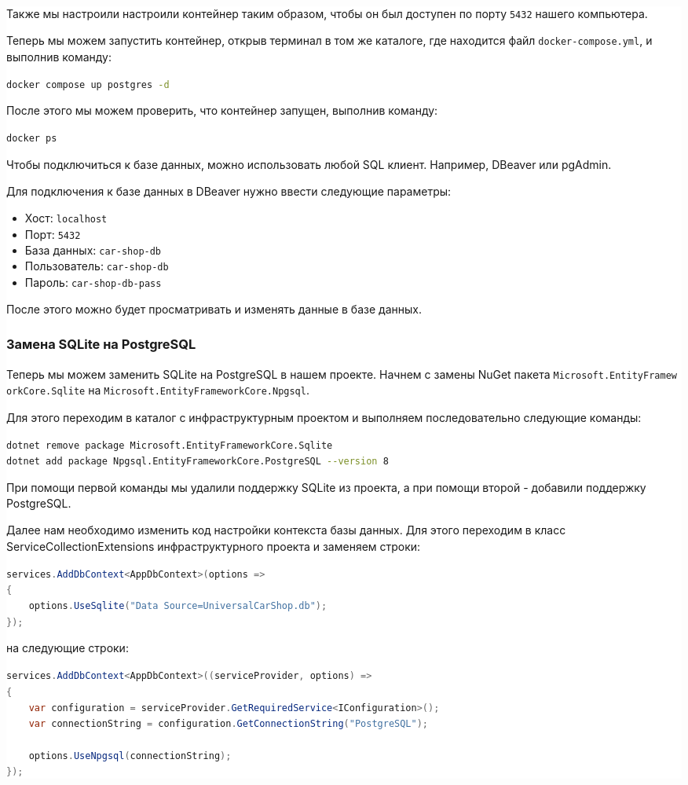Также мы настроили настроили контейнер таким образом, чтобы он был доступен по порту `5432` нашего компьютера.

Теперь мы можем запустить контейнер, открыв терминал в том же каталоге, где находится файл `docker-compose.yml`, и выполнив команду:

```bash
docker compose up postgres -d
```

После этого мы можем проверить, что контейнер запущен, выполнив команду:

```bash
docker ps
```

Чтобы подключиться к базе данных, можно использовать любой SQL клиент. Например, DBeaver или pgAdmin.

Для подключения к базе данных в DBeaver нужно ввести следующие параметры:

- Хост: `localhost`
- Порт: `5432`
- База данных: `car-shop-db`
- Пользователь: `car-shop-db`
- Пароль: `car-shop-db-pass`

После этого можно будет просматривать и изменять данные в базе данных.

### Замена SQLite на PostgreSQL

Теперь мы можем заменить SQLite на PostgreSQL в нашем проекте. Начнем с замены NuGet пакета `Microsoft.EntityFrameworkCore.Sqlite` на `Microsoft.EntityFrameworkCore.Npgsql`.

Для этого переходим в каталог с инфраструктурным проектом и выполняем последовательно следующие команды:

```bash
dotnet remove package Microsoft.EntityFrameworkCore.Sqlite
dotnet add package Npgsql.EntityFrameworkCore.PostgreSQL --version 8
```

При помощи первой команды мы удалили поддержку SQLite из проекта, а при помощи второй - добавили поддержку PostgreSQL.

Далее нам необходимо изменить код настройки контекста базы данных. Для этого переходим в класс ServiceCollectionExtensions инфраструктурного проекта и заменяем строки:

```csharp
services.AddDbContext<AppDbContext>(options =>
{
    options.UseSqlite("Data Source=UniversalCarShop.db");
});
```

на следующие строки:

```csharp
services.AddDbContext<AppDbContext>((serviceProvider, options) =>
{
    var configuration = serviceProvider.GetRequiredService<IConfiguration>();
    var connectionString = configuration.GetConnectionString("PostgreSQL");

    options.UseNpgsql(connectionString);
});
```
